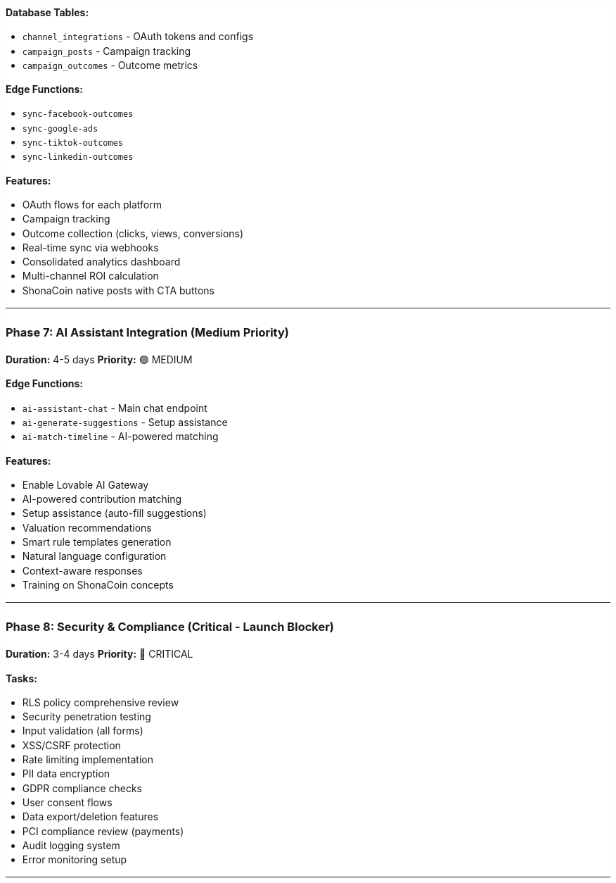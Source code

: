 **Database Tables:**
- `channel_integrations` - OAuth tokens and configs
- `campaign_posts` - Campaign tracking
- `campaign_outcomes` - Outcome metrics

**Edge Functions:**
- `sync-facebook-outcomes`
- `sync-google-ads`
- `sync-tiktok-outcomes`
- `sync-linkedin-outcomes`

**Features:**
- OAuth flows for each platform
- Campaign tracking
- Outcome collection (clicks, views, conversions)
- Real-time sync via webhooks
- Consolidated analytics dashboard
- Multi-channel ROI calculation
- ShonaCoin native posts with CTA buttons

---

### Phase 7: AI Assistant Integration (Medium Priority)
**Duration:** 4-5 days
**Priority:** 🟢 MEDIUM

**Edge Functions:**
- `ai-assistant-chat` - Main chat endpoint
- `ai-generate-suggestions` - Setup assistance
- `ai-match-timeline` - AI-powered matching

**Features:**
- Enable Lovable AI Gateway
- AI-powered contribution matching
- Setup assistance (auto-fill suggestions)
- Valuation recommendations
- Smart rule templates generation
- Natural language configuration
- Context-aware responses
- Training on ShonaCoin concepts

---

### Phase 8: Security & Compliance (Critical - Launch Blocker)
**Duration:** 3-4 days
**Priority:** 🔴 CRITICAL

**Tasks:**
- RLS policy comprehensive review
- Security penetration testing
- Input validation (all forms)
- XSS/CSRF protection
- Rate limiting implementation
- PII data encryption
- GDPR compliance checks
- User consent flows
- Data export/deletion features
- PCI compliance review (payments)
- Audit logging system
- Error monitoring setup

---